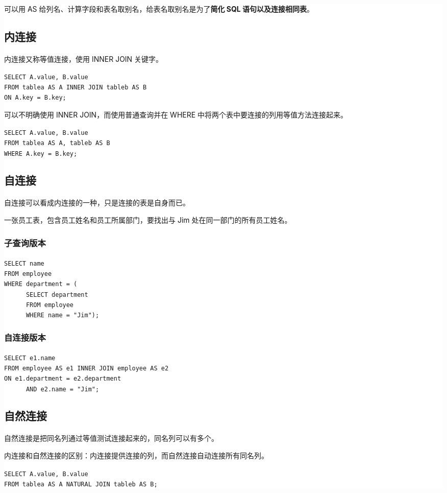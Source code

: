 可以用 AS 给列名、计算字段和表名取别名，给表名取别名是为了**简化 SQL 语句以及连接相同表**。

## 内连接 ##

内连接又称等值连接，使用 INNER JOIN 关键字。

```mysql
SELECT A.value, B.value
FROM tablea AS A INNER JOIN tableb AS B
ON A.key = B.key;
```

可以不明确使用 INNER JOIN，而使用普通查询并在 WHERE 中将两个表中要连接的列用等值方法连接起来。

```mysql
SELECT A.value, B.value
FROM tablea AS A, tableb AS B
WHERE A.key = B.key;
```

## 自连接 ##

自连接可以看成内连接的一种，只是连接的表是自身而已。

一张员工表，包含员工姓名和员工所属部门，要找出与 Jim 处在同一部门的所有员工姓名。

### 子查询版本 ###

```mysql
SELECT name
FROM employee
WHERE department = (
      SELECT department
      FROM employee
      WHERE name = "Jim");
```


### 自连接版本 ###

```mysql
SELECT e1.name
FROM employee AS e1 INNER JOIN employee AS e2
ON e1.department = e2.department
      AND e2.name = "Jim";
```

## 自然连接 ##

自然连接是把同名列通过等值测试连接起来的，同名列可以有多个。

内连接和自然连接的区别：内连接提供连接的列，而自然连接自动连接所有同名列。

```mysql
SELECT A.value, B.value
FROM tablea AS A NATURAL JOIN tableb AS B;
```
